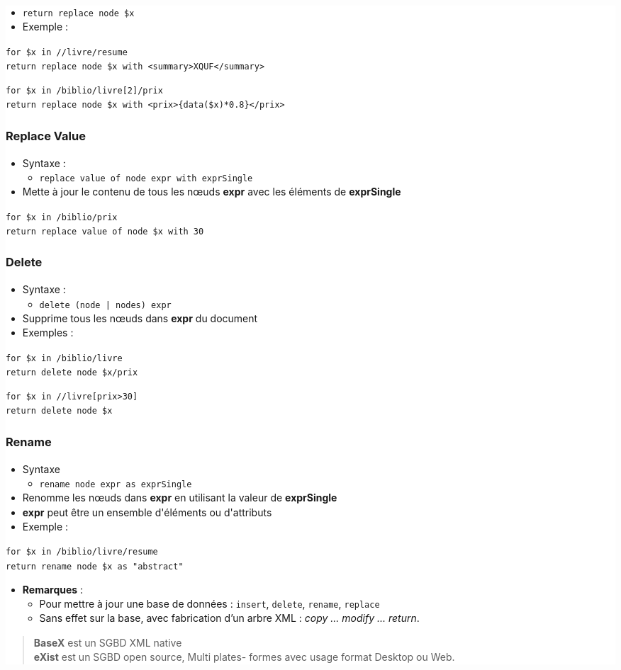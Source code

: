 - `return replace node $x`
- Exemple :

```xquery
for $x in //livre/resume
return replace node $x with <summary>XQUF</summary>
```

```xquery
for $x in /biblio/livre[2]/prix
return replace node $x with <prix>{data($x)*0.8}</prix>
```

### Replace Value

- Syntaxe :
  - `replace value of node expr with exprSingle`
- Mette à jour le contenu de tous les nœuds **expr** avec les éléments de **exprSingle**

```xquery
for $x in /biblio/prix
return replace value of node $x with 30
```

### Delete

- Syntaxe :
  - `delete (node | nodes) expr`
- Supprime tous les nœuds dans **expr** du document
- Exemples :

```xquery
for $x in /biblio/livre
return delete node $x/prix
```

```xquery
for $x in //livre[prix>30]
return delete node $x
```

### Rename

- Syntaxe
  - `rename node expr as exprSingle`
- Renomme les nœuds dans **expr** en utilisant la valeur de **exprSingle**
- **expr** peut être un ensemble d'éléments ou d'attributs
- Exemple :

```xquery
for $x in /biblio/livre/resume
return rename node $x as "abstract"
```

- **Remarques** :
  - Pour mettre à jour une base de données : `insert`, `delete`, `rename`, `replace`
  - Sans effet sur la base, avec fabrication d’un arbre XML : _copy ... modify ... return_.

> **BaseX** est un SGBD XML native  
> **eXist** est un SGBD open source, Multi plates- formes avec usage format Desktop ou Web.
